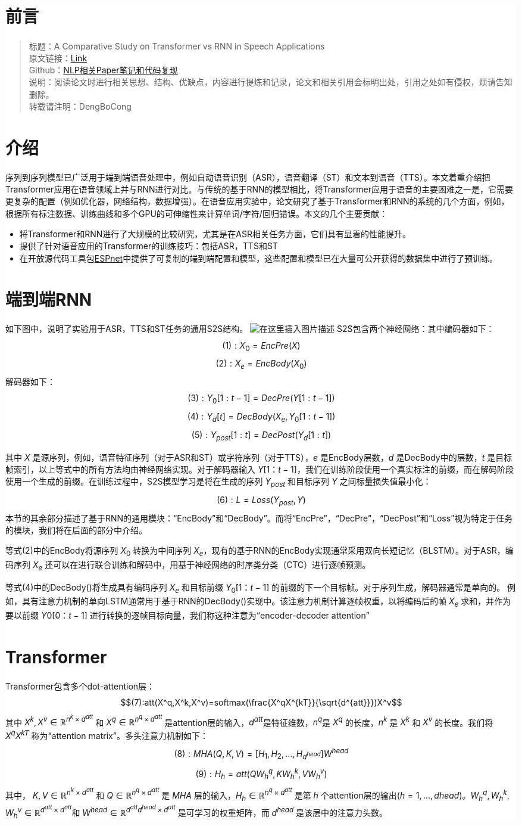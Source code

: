 # 前言

> 标题：A Comparative Study on Transformer vs RNN in Speech Applications\
> 原文链接：[Link](https://arxiv.org/pdf/1909.06317.pdf)\
> Github：[NLP相关Paper笔记和代码复现](https://github.com/DengBoCong/nlp-paper)\
> 说明：阅读论文时进行相关思想、结构、优缺点，内容进行提炼和记录，论文和相关引用会标明出处，引用之处如有侵权，烦请告知删除。\
> 转载请注明：DengBoCong

# 介绍
序列到序列模型已广泛用于端到端语音处理中，例如自动语音识别（ASR），语音翻译（ST）和文本到语音（TTS）。本文着重介绍把Transformer应用在语音领域上并与RNN进行对比。与传统的基于RNN的模型相比，将Transformer应用于语音的主要困难之一是，它需要更复杂的配置（例如优化器，网络结构，数据增强）。在语音应用实验中，论文研究了基于Transformer和RNN的系统的几个方面，例如，根据所有标注数据、训练曲线和多个GPU的可伸缩性来计算单词/字符/回归错误。本文的几个主要贡献：
+ 将Transformer和RNN进行了大规模的比较研究，尤其是在ASR相关任务方面，它们具有显着的性能提升。
+ 提供了针对语音应用的Transformer的训练技巧：包括ASR，TTS和ST
+ 在开放源代码工具包[ESPnet](https://github.com/espnet/espnet)中提供了可复制的端到端配置和模型，这些配置和模型已在大量可公开获得的数据集中进行了预训练。

# 端到端RNN
如下图中，说明了实验用于ASR，TTS和ST任务的通用S2S结构。
![在这里插入图片描述](https://img-blog.csdnimg.cn/20201123224519278.png?x-oss-process=image/watermark,type_ZmFuZ3poZW5naGVpdGk,shadow_10,text_aHR0cHM6Ly9ibG9nLmNzZG4ubmV0L0RCQ18xMjE=,size_16,color_FFFFFF,t_70#pic_center)
 S2S包含两个神经网络：其中编码器如下：
 $$(1):X_0=EncPre(X)$$   $$(2):X_e=EncBody(X_0)$$
 解码器如下：
 $$(3):Y_0[1:t-1]=DecPre(Y[1:t-1])$$   $$(4):Y_d[t]=DecBody(X_e,Y_0[1:t-1])$$    $$(5):Y_{post}[1:t]=DecPost(Y_d[1:t])$$

其中 $X$ 是源序列，例如，语音特征序列（对于ASR和ST）或字符序列（对于TTS），$e$ 是EncBody层数，$d$ 是DecBody中的层数，$t$ 是目标帧索引，以上等式中的所有方法均由神经网络实现。对于解码器输入 $Y [1：t − 1]$，我们在训练阶段使用一个真实标注的前缀，而在解码阶段使用一个生成的前缀。在训练过程中，S2S模型学习是将在生成的序列 $Y_{post}$ 和目标序列 $Y$ 之间标量损失值最小化：
$$(6):L=Loss(Y_{post},Y)$$
本节的其余部分描述了基于RNN的通用模块：“EncBody”和“DecBody”。而将“EncPre”，“DecPre”，“DecPost”和“Loss”视为特定于任务的模块，我们将在后面的部分中介绍。

等式(2)中的EncBody将源序列 $X_0$ 转换为中间序列 $X_e$，现有的基于RNN的EncBody实现通常采用双向长短记忆（BLSTM）。对于ASR，编码序列 $X_e$ 还可以在进行联合训练和解码中，用基于神经网络的时序类分类（CTC）进行逐帧预测。

等式(4)中的DecBody()将生成具有编码序列 $X_e$ 和目标前缀 $Y_0 [1：t − 1]$ 的前缀的下一个目标帧。对于序列生成，解码器通常是单向的。 例如，具有注意力机制的单向LSTM通常用于基于RNN的DecBody()实现中。该注意力机制计算逐帧权重，以将编码后的帧 $X_e$ 求和，并作为要以前缀 $Y0 [0：t-1]$ 进行转换的逐帧目标向量，我们称这种注意为“encoder-decoder attention”

# Transformer
Transformer包含多个dot-attention层：
$$(7):att(X^q,X^k,X^v)=softmax(\frac{X^qX^{kT}}{\sqrt{d^{att}}})X^v$$
其中 $X^k,X^v\in \mathbb{R}^{n^k\times d^{att}}$ 和 $X^q\in \mathbb{R}^{n^q\times d^{att}}$ 是attention层的输入，$d^{att}$是特征维数，$n^q$是 $X^q$ 的长度，$n^k$ 是 $X^k$ 和 $X^v$ 的长度。我们将 $X^qX^{kT}$ 称为“attention matrix”。多头注意力机制如下：
$$(8):MHA(Q, K, V )=[H_1,H_2,...,H_{d^{head}}]W^{head}$$  $$(9):H_h=att(QW_h^q,KW_h^k,VW_h^v)$$
其中， $K,V \in \mathbb{R}^{n^k\times d^{att}}$ 和 $Q\in \mathbb{R}^{n^q\times d^{att}}$ 是 $MHA$ 层的输入，$H_h\in \mathbb{R}^{n^q\times d^{att}}$ 是第 $h$ 个attention层的输出$(h =1,...,dhead )$。$W_h^q,W_h^k,W_h^v \in \mathbb{R}^{d^{att}\times d^{att}}$和 $W^{head} \in \mathbb{R}^{d^{att}d^{head}\times d^{att}}$ 是可学习的权重矩阵，而 $d^{head}$ 是该层中的注意力头数。
